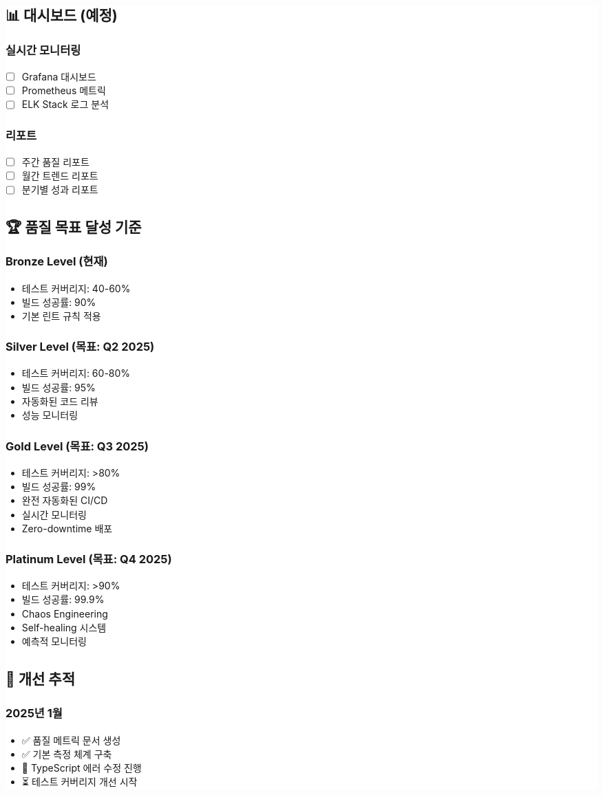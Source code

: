 ## 📊 대시보드 (예정)

### 실시간 모니터링
- [ ] Grafana 대시보드
- [ ] Prometheus 메트릭
- [ ] ELK Stack 로그 분석

### 리포트
- [ ] 주간 품질 리포트
- [ ] 월간 트렌드 리포트
- [ ] 분기별 성과 리포트

## 🏆 품질 목표 달성 기준

### Bronze Level (현재)
- 테스트 커버리지: 40-60%
- 빌드 성공률: 90%
- 기본 린트 규칙 적용

### Silver Level (목표: Q2 2025)
- 테스트 커버리지: 60-80%
- 빌드 성공률: 95%
- 자동화된 코드 리뷰
- 성능 모니터링

### Gold Level (목표: Q3 2025)
- 테스트 커버리지: >80%
- 빌드 성공률: 99%
- 완전 자동화된 CI/CD
- 실시간 모니터링
- Zero-downtime 배포

### Platinum Level (목표: Q4 2025)
- 테스트 커버리지: >90%
- 빌드 성공률: 99.9%
- Chaos Engineering
- Self-healing 시스템
- 예측적 모니터링

## 📝 개선 추적

### 2025년 1월
- ✅ 품질 메트릭 문서 생성
- ✅ 기본 측정 체계 구축
- 🔄 TypeScript 에러 수정 진행
- ⏳ 테스트 커버리지 개선 시작
